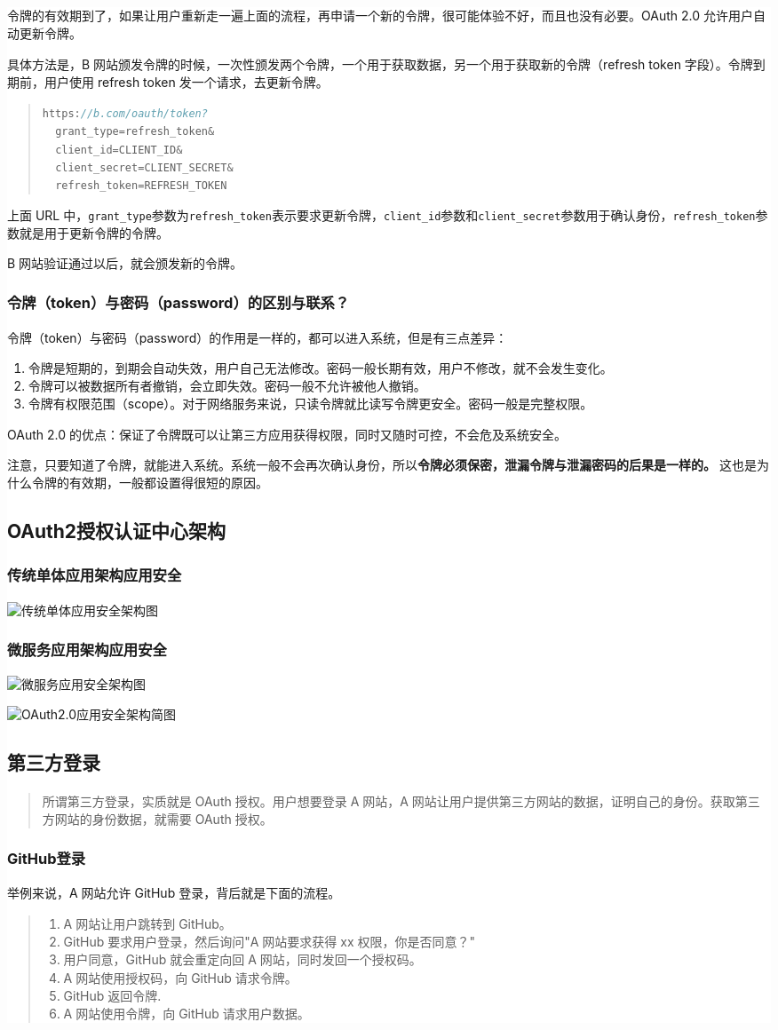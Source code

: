 令牌的有效期到了，如果让用户重新走一遍上面的流程，再申请一个新的令牌，很可能体验不好，而且也没有必要。OAuth 2.0 允许用户自动更新令牌。

具体方法是，B 网站颁发令牌的时候，一次性颁发两个令牌，一个用于获取数据，另一个用于获取新的令牌（refresh token 字段）。令牌到期前，用户使用 refresh token 发一个请求，去更新令牌。

> ```javascript
> https://b.com/oauth/token?
>   grant_type=refresh_token&
>   client_id=CLIENT_ID&
>   client_secret=CLIENT_SECRET&
>   refresh_token=REFRESH_TOKEN
> ```

上面 URL 中，`grant_type`参数为`refresh_token`表示要求更新令牌，`client_id`参数和`client_secret`参数用于确认身份，`refresh_token`参数就是用于更新令牌的令牌。

B 网站验证通过以后，就会颁发新的令牌。

### 令牌（token）与密码（password）的区别与联系？

令牌（token）与密码（password）的作用是一样的，都可以进入系统，但是有三点差异：

1. 令牌是短期的，到期会自动失效，用户自己无法修改。密码一般长期有效，用户不修改，就不会发生变化。
2. 令牌可以被数据所有者撤销，会立即失效。密码一般不允许被他人撤销。
3. 令牌有权限范围（scope）。对于网络服务来说，只读令牌就比读写令牌更安全。密码一般是完整权限。

OAuth 2.0 的优点：保证了令牌既可以让第三方应用获得权限，同时又随时可控，不会危及系统安全。

注意，只要知道了令牌，就能进入系统。系统一般不会再次确认身份，所以**令牌必须保密，泄漏令牌与泄漏密码的后果是一样的。** 这也是为什么令牌的有效期，一般都设置得很短的原因。

## **OAuth2**授权认证中心架构

### 传统单体应用架构应用安全

![传统单体应用安全架构图](https://cos.duktig.cn/typora/202109011423230.png)

### 微服务应用架构应用安全

![微服务应用安全架构图](https://cos.duktig.cn/typora/202109011424719.png)



![OAuth2.0应用安全架构简图](https://cos.duktig.cn/typora/202109011425268.png)

## 第三方登录

> 所谓第三方登录，实质就是 OAuth 授权。用户想要登录 A 网站，A 网站让用户提供第三方网站的数据，证明自己的身份。获取第三方网站的身份数据，就需要 OAuth 授权。

### GitHub登录

举例来说，A 网站允许 GitHub 登录，背后就是下面的流程。

> 1. A 网站让用户跳转到 GitHub。
> 2. GitHub 要求用户登录，然后询问"A 网站要求获得 xx 权限，你是否同意？"
> 3. 用户同意，GitHub 就会重定向回 A 网站，同时发回一个授权码。
> 4. A 网站使用授权码，向 GitHub 请求令牌。
> 5. GitHub 返回令牌.
> 6. A 网站使用令牌，向 GitHub 请求用户数据。
